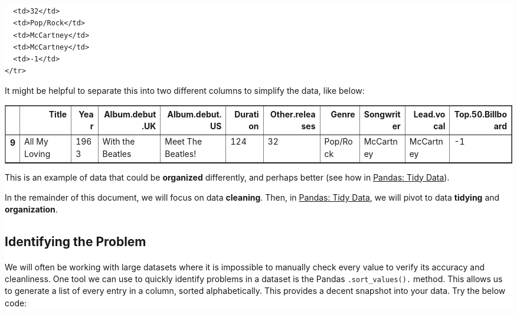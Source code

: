       <td>32</td>
      <td>Pop/Rock</td>
      <td>McCartney</td>
      <td>McCartney</td>
      <td>-1</td>
    </tr>
  </tbody>
</table>

It might be helpful to separate this into two different columns to simplify the data, like below:

<table border="1">
  <thead>
    <tr style="text-align: right;">
      <th></th>
      <th>Title</th>
      <th>Year</th>
      <th>Album.debut.UK</th>
      <th>Album.debut.US</th>
      <th>Duration</th>
      <th>Other.releases</th>
      <th>Genre</th>
      <th>Songwriter</th>
      <th>Lead.vocal</th>
      <th>Top.50.Billboard</th>
    </tr>
  </thead>
  <tbody>
    <tr>
      <th>9</th>
      <td>All My Loving</td>
      <td>1963</td>
      <td>With the Beatles</td>
      <td>Meet The Beatles!</td>
      <td>124</td>
      <td>32</td>
      <td>Pop/Rock</td>
      <td>McCartney</td>
      <td>McCartney</td>
      <td>-1</td>
    </tr>
  </tbody>
</table>

This is an example of data that could be **organized** differently, and perhaps better (see how in [Pandas: Tidy Data][pandas-tidy]).

In the remainder of this document, we will focus on data **cleaning**. Then, in [Pandas: Tidy Data][pandas-tidy], we will pivot to data **tidying** and **organization**.

## Identifying the Problem

We will often be working with large datasets where it is impossible to manually check every value to verify its accuracy and cleanliness. One tool we can use to quickly identify problems in a dataset is the Pandas `.sort_values().` method. This allows us to generate a list of every entry in a column, sorted alphabetically. This provides a decent snapshot into your data. Try the below code:


[pandas-basics]: 04_Pandas_Basics.md
[pandas-tidy]: 06_Pandas_Tidy_Data.md
[pandas-filter-find-group]: 07_Pandas_Filter_Find_Group.md
[pandas-graphs]: 08_Pandas_Graphs_and_Charts.md
[pandas-networks]: 09_Pandas_Networks.md
[pandas-documentation]: https://pandas.pydata.org/about/
[w3schools]: https://www.w3schools.com/python/pandas/default.asp
[pandas-cheat-sheet]: https://pandas.pydata.org/Pandas_Cheat_Sheet.pdf
[towards-data-science-cleaning]: https://towardsdatascience.com/simplify-your-dataset-cleaning-with-pandas-75951b23568e
[pandas-string-methods]: https://pandas.pydata.org/docs/user_guide/text.html#method-summary
[python-basics]: 03_Python_basics.md
[w3schools-functions]: https://www.w3schools.com/python/python_functions.asp
[datetime-format-codes]: https://docs.python.org/3/library/datetime.html#format-codes
[pandas-documentation-categories]: https://pandas.pydata.org/docs/user_guide/categorical.html
[tidy-data]: https://www.jstatsoft.org/article/view/v059i10